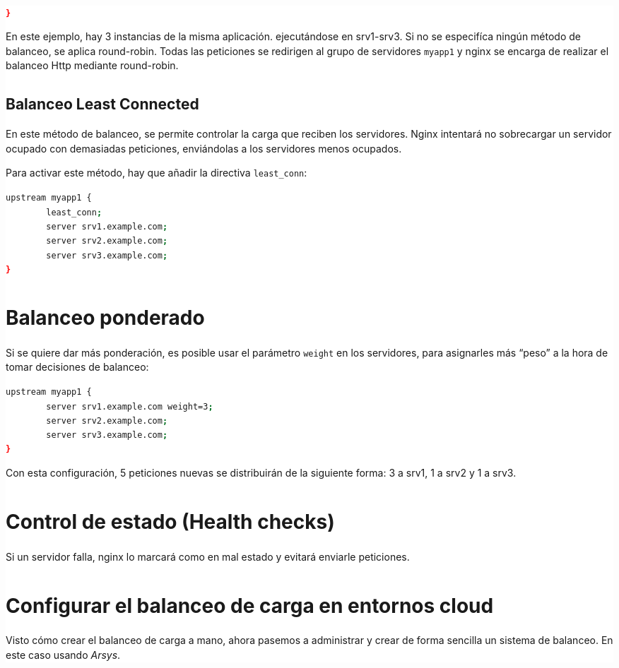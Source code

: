 ```bash
}

```

En este ejemplo, hay 3 instancias de la misma aplicación. ejecutándose en srv1-srv3. Si no se especifíca ningún método de balanceo, se aplica round-robin. Todas las peticiones se redirigen al grupo de servidores `myapp1` y nginx se encarga de realizar el balanceo Http mediante round-robin.

## Balanceo Least Connected

En este método de balanceo, se permite controlar la carga que reciben los servidores. Nginx intentará no sobrecargar un servidor ocupado con demasiadas peticiones, enviándolas a los servidores menos ocupados.

Para activar este método, hay que añadir la directiva `least_conn`:

```bash
upstream myapp1 {
        least_conn;
        server srv1.example.com;
        server srv2.example.com;
        server srv3.example.com;
}

```

# Balanceo ponderado

Si se quiere dar más ponderación, es posible usar el parámetro `weight` en los servidores, para asignarles más “peso” a la hora de tomar decisiones de balanceo:

```bash
upstream myapp1 {
        server srv1.example.com weight=3;
        server srv2.example.com;
        server srv3.example.com;
}

```

Con esta configuración, 5 peticiones nuevas se distribuirán de la siguiente forma: 3 a srv1, 1 a srv2 y 1 a srv3.

# Control de estado (Health checks)

Si un servidor falla, nginx lo marcará como en mal estado y evitará enviarle peticiones.

# Configurar el balanceo de carga en entornos cloud

Visto cómo crear el balanceo de carga a mano, ahora pasemos a administrar y crear de forma sencilla un sistema de balanceo. En este caso usando *Arsys*.
